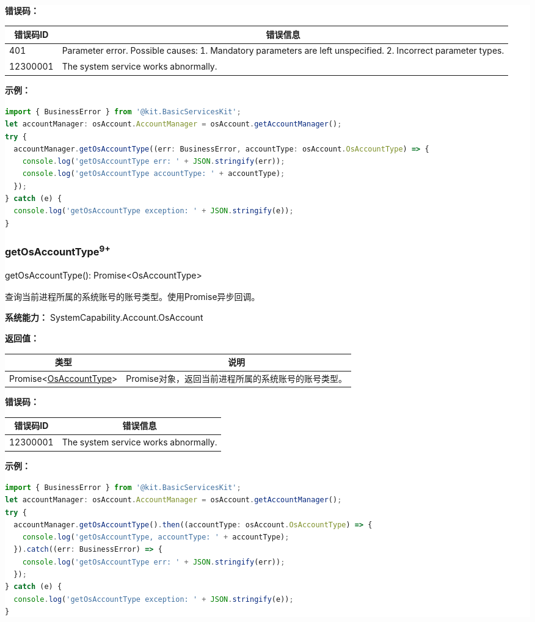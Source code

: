 **错误码：**

| 错误码ID | 错误信息             |
| -------- | ------------------- |
| 401 | Parameter error. Possible causes: 1. Mandatory parameters are left unspecified. 2. Incorrect parameter types. |
| 12300001 | The system service works abnormally. |

**示例：**

  ```ts
  import { BusinessError } from '@kit.BasicServicesKit';
  let accountManager: osAccount.AccountManager = osAccount.getAccountManager();
  try {
    accountManager.getOsAccountType((err: BusinessError, accountType: osAccount.OsAccountType) => {
      console.log('getOsAccountType err: ' + JSON.stringify(err));
      console.log('getOsAccountType accountType: ' + accountType);
    });
  } catch (e) {
    console.log('getOsAccountType exception: ' + JSON.stringify(e));
  }
  ```

### getOsAccountType<sup>9+</sup>

getOsAccountType(): Promise&lt;OsAccountType&gt;

查询当前进程所属的系统账号的账号类型。使用Promise异步回调。

**系统能力：** SystemCapability.Account.OsAccount

**返回值：**

| 类型                                           | 说明                                             |
| ---------------------------------------------- | ----------------------------------------------- |
| Promise&lt;[OsAccountType](#osaccounttype)&gt; | Promise对象，返回当前进程所属的系统账号的账号类型。 |

**错误码：**

| 错误码ID | 错误信息             |
| -------- | ------------------- |
| 12300001 | The system service works abnormally. |

**示例：**

  ```ts
  import { BusinessError } from '@kit.BasicServicesKit';
  let accountManager: osAccount.AccountManager = osAccount.getAccountManager();
  try {
    accountManager.getOsAccountType().then((accountType: osAccount.OsAccountType) => {
      console.log('getOsAccountType, accountType: ' + accountType);
    }).catch((err: BusinessError) => {
      console.log('getOsAccountType err: ' + JSON.stringify(err));
    });
  } catch (e) {
    console.log('getOsAccountType exception: ' + JSON.stringify(e));
  }
  ```
